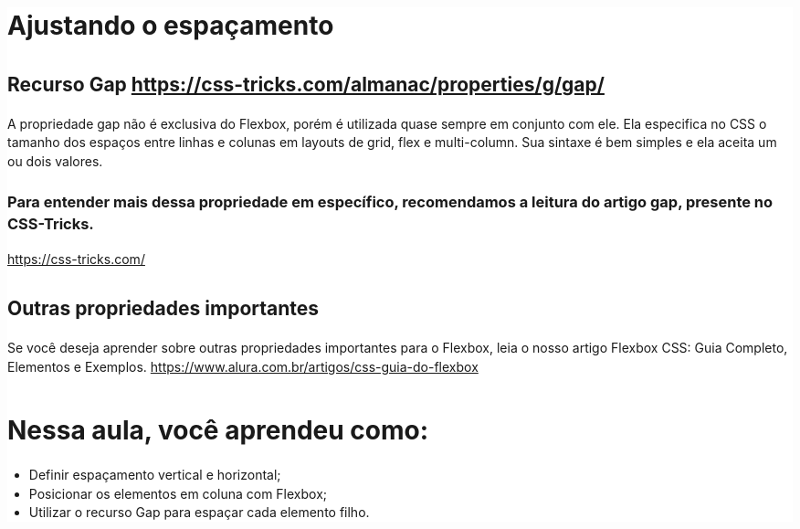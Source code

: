 # Ajustando o espaçamento

## Recurso Gap https://css-tricks.com/almanac/properties/g/gap/

A propriedade gap não é exclusiva do Flexbox, porém é utilizada quase sempre em conjunto com ele. Ela especifica no CSS o tamanho dos espaços entre linhas e colunas em layouts de grid, flex e multi-column. Sua sintaxe é bem simples e ela aceita um ou dois valores.

### Para entender mais dessa propriedade em específico, recomendamos a leitura do artigo gap, presente no CSS-Tricks.
https://css-tricks.com/

## Outras propriedades importantes
Se você deseja aprender sobre outras propriedades importantes para o Flexbox, leia o nosso artigo Flexbox CSS: Guia Completo, Elementos e Exemplos.
https://www.alura.com.br/artigos/css-guia-do-flexbox

# Nessa aula, você aprendeu como:
* Definir espaçamento vertical e horizontal;
* Posicionar os elementos em coluna com Flexbox;
* Utilizar o recurso Gap para espaçar cada elemento filho.
